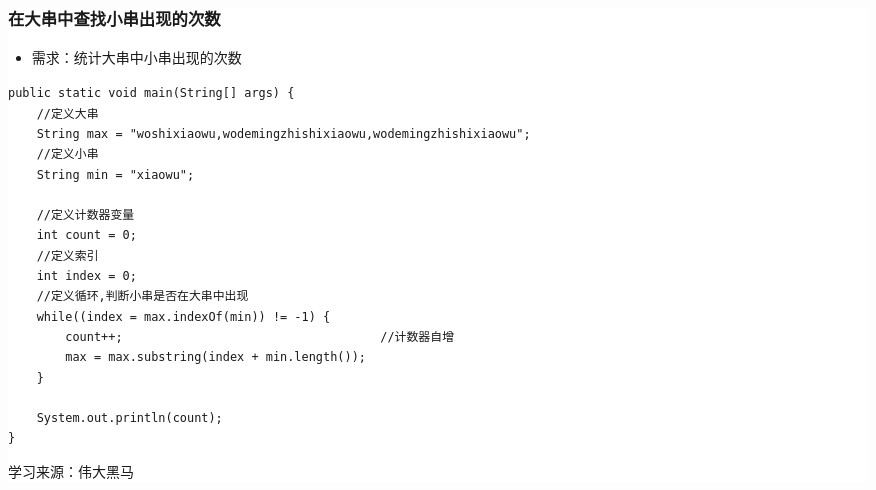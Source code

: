 ### 在大串中查找小串出现的次数
*  需求：统计大串中小串出现的次数

```
public static void main(String[] args) {
	//定义大串
	String max = "woshixiaowu,wodemingzhishixiaowu,wodemingzhishixiaowu";
	//定义小串
	String min = "xiaowu";
	
	//定义计数器变量
	int count = 0;
	//定义索引
	int index = 0;
	//定义循环,判断小串是否在大串中出现
	while((index = max.indexOf(min)) != -1) {
		count++;									//计数器自增
		max = max.substring(index + min.length());
	}
	
	System.out.println(count);
}
```
学习来源：伟大黑马